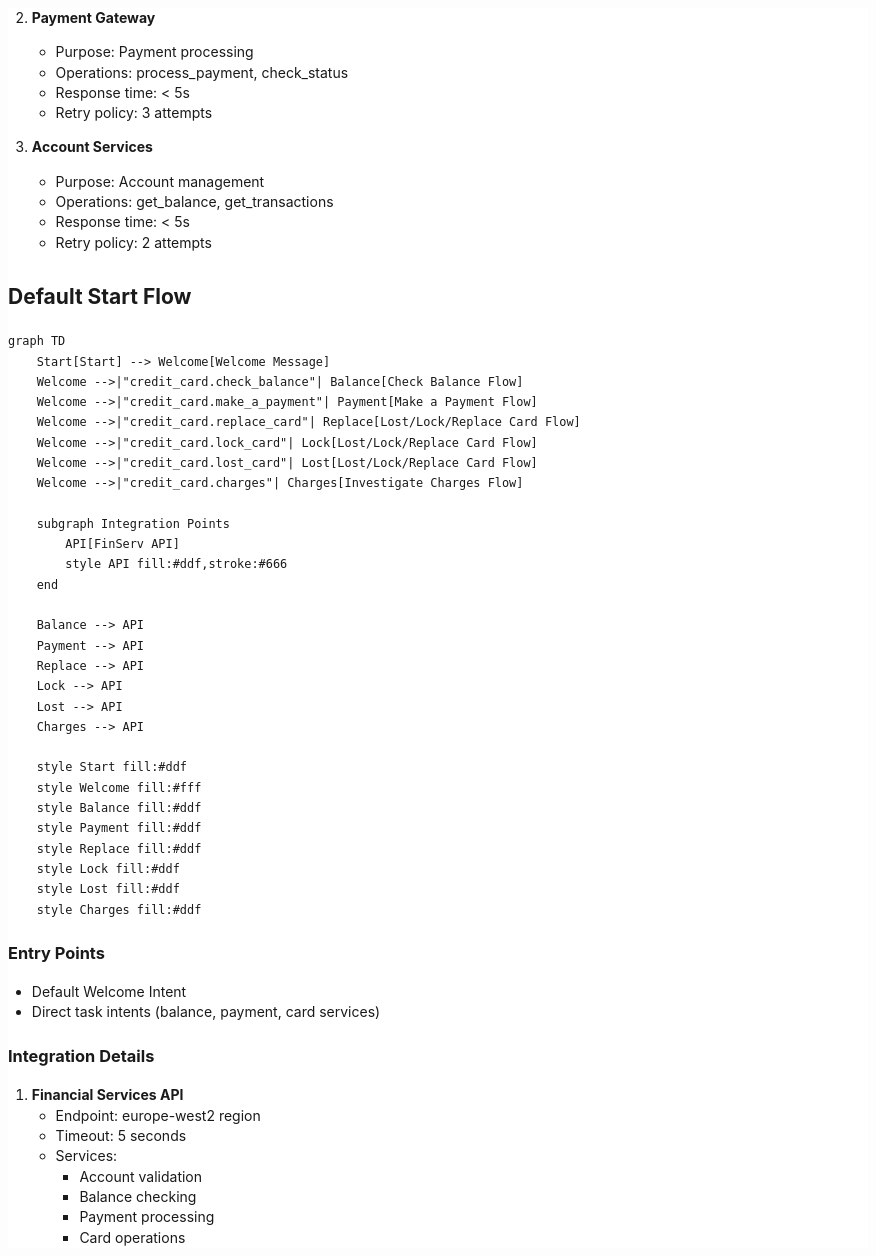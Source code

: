 2. **Payment Gateway**
   - Purpose: Payment processing
   - Operations: process_payment, check_status
   - Response time: < 5s
   - Retry policy: 3 attempts

3. **Account Services**
   - Purpose: Account management
   - Operations: get_balance, get_transactions
   - Response time: < 5s
   - Retry policy: 2 attempts

## Default Start Flow
```mermaid
graph TD
    Start[Start] --> Welcome[Welcome Message]
    Welcome -->|"credit_card.check_balance"| Balance[Check Balance Flow]
    Welcome -->|"credit_card.make_a_payment"| Payment[Make a Payment Flow]
    Welcome -->|"credit_card.replace_card"| Replace[Lost/Lock/Replace Card Flow]
    Welcome -->|"credit_card.lock_card"| Lock[Lost/Lock/Replace Card Flow]
    Welcome -->|"credit_card.lost_card"| Lost[Lost/Lock/Replace Card Flow]
    Welcome -->|"credit_card.charges"| Charges[Investigate Charges Flow]
    
    subgraph Integration Points
        API[FinServ API]
        style API fill:#ddf,stroke:#666
    end
    
    Balance --> API
    Payment --> API
    Replace --> API
    Lock --> API
    Lost --> API
    Charges --> API
    
    style Start fill:#ddf
    style Welcome fill:#fff
    style Balance fill:#ddf
    style Payment fill:#ddf
    style Replace fill:#ddf
    style Lock fill:#ddf
    style Lost fill:#ddf
    style Charges fill:#ddf
```

### Entry Points
- Default Welcome Intent
- Direct task intents (balance, payment, card services)

### Integration Details
1. **Financial Services API**
   - Endpoint: europe-west2 region
   - Timeout: 5 seconds
   - Services:
     - Account validation
     - Balance checking
     - Payment processing
     - Card operations
